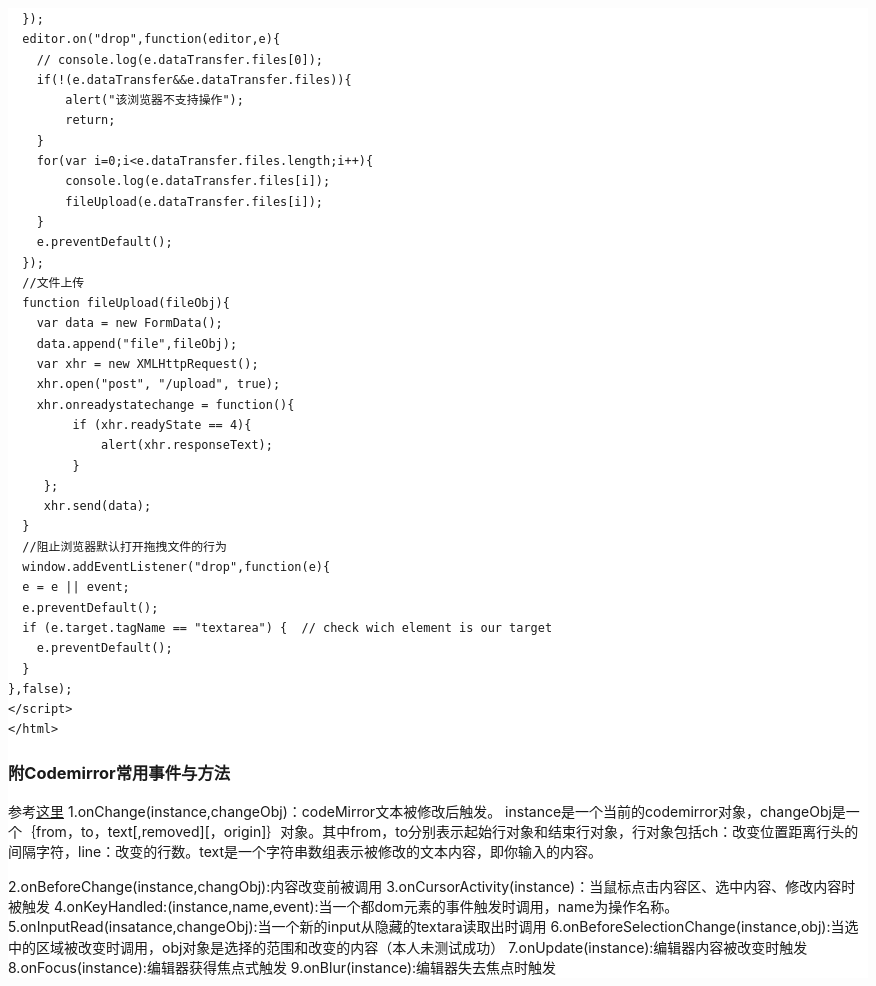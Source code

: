 ```
  });
  editor.on("drop",function(editor,e){
  	// console.log(e.dataTransfer.files[0]);
  	if(!(e.dataTransfer&&e.dataTransfer.files)){
  		alert("该浏览器不支持操作");
  		return;
  	}
  	for(var i=0;i<e.dataTransfer.files.length;i++){
  		console.log(e.dataTransfer.files[i]);
  		fileUpload(e.dataTransfer.files[i]);
  	}
  	e.preventDefault();
  });
  //文件上传
  function fileUpload(fileObj){
  	var data = new FormData();
  	data.append("file",fileObj);
  	var xhr = new XMLHttpRequest();
	xhr.open("post", "/upload", true);
	xhr.onreadystatechange = function(){
	     if (xhr.readyState == 4){
	         alert(xhr.responseText);
	     }
	 };
	 xhr.send(data);
  }
  //阻止浏览器默认打开拖拽文件的行为
  window.addEventListener("drop",function(e){
  e = e || event;
  e.preventDefault();
  if (e.target.tagName == "textarea") {  // check wich element is our target
    e.preventDefault();
  } 
},false);
</script>
</html>

```
###  附Codemirror常用事件与方法 
参考[这里](http://blog.csdn.net/mafan121/article/details/49178945)
1.onChange(instance,changeObj)：codeMirror文本被修改后触发。
instance是一个当前的codemirror对象，changeObj是一个｛from，to，text[,removed][，origin]｝对象。其中from，to分别表示起始行对象和结束行对象，行对象包括ch：改变位置距离行头的间隔字符，line：改变的行数。text是一个字符串数组表示被修改的文本内容，即你输入的内容。

2.onBeforeChange(instance,changObj):内容改变前被调用
3.onCursorActivity(instance)：当鼠标点击内容区、选中内容、修改内容时被触发
4.onKeyHandled:(instance,name,event):当一个都dom元素的事件触发时调用，name为操作名称。
5.onInputRead(insatance,changeObj):当一个新的input从隐藏的textara读取出时调用
6.onBeforeSelectionChange(instance,obj):当选中的区域被改变时调用，obj对象是选择的范围和改变的内容（本人未测试成功）
7.onUpdate(instance):编辑器内容被改变时触发
8.onFocus(instance):编辑器获得焦点式触发
9.onBlur(instance):编辑器失去焦点时触发
